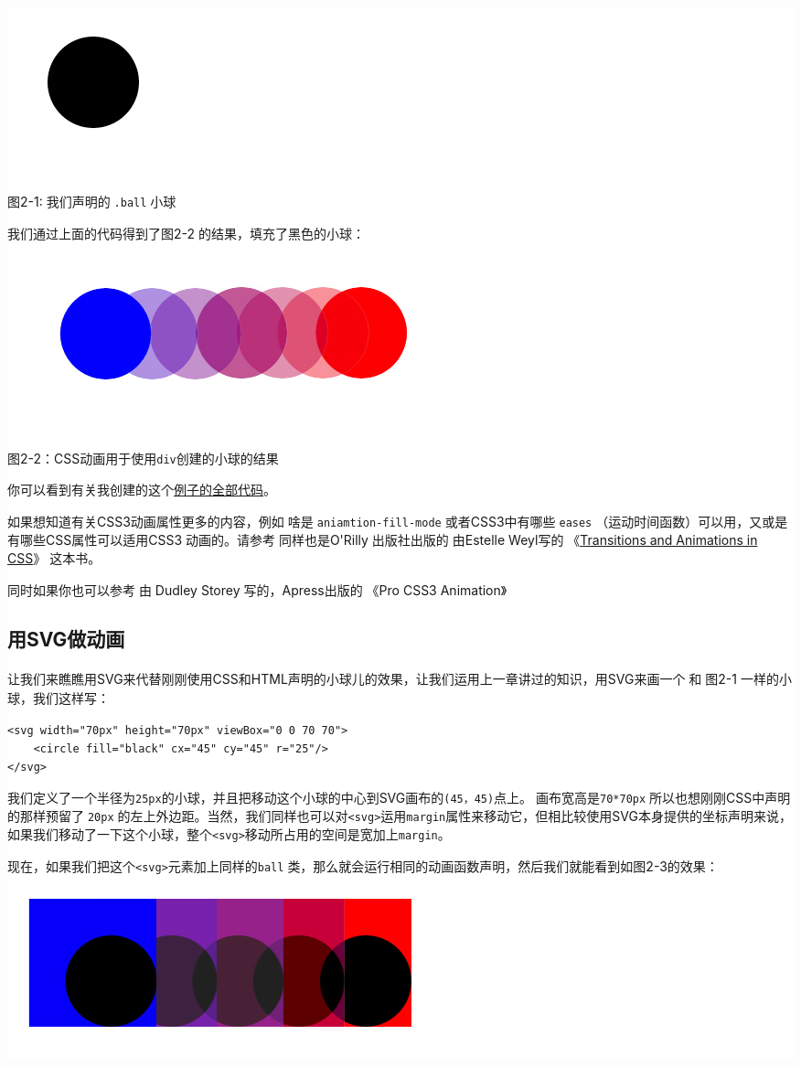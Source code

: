 ![](images/svga_02in01.png)

图2-1: 我们声明的 `.ball` 小球

我们通过上面的代码得到了图2-2 的结果，填充了黑色的小球：

![](images/svga_02in02.png)

图2-2：CSS动画用于使用`div`创建的小球的结果

你可以看到有关我创建的这个[例子的全部代码](http://codepen.io/sdras/pen/c00ac22c90b9232a7c5631a8158b48c1)。

如果想知道有关CSS3动画属性更多的内容，例如 啥是 `aniamtion-fill-mode` 或者CSS3中有哪些 `eases` （运动时间函数）可以用，又或是有哪些CSS属性可以适用CSS3 动画的。请参考 同样也是O'Rilly 出版社出版的 由Estelle Weyl写的 《[Transitions and Animations in CSS](http://shop.oreilly.com/product/0636920041658.do)》 这本书。

同时如果你也可以参考 由 Dudley Storey 写的，Apress出版的 《Pro CSS3 Animation》

## 用SVG做动画

让我们来瞧瞧用SVG来代替刚刚使用CSS和HTML声明的小球儿的效果，让我们运用上一章讲过的知识，用SVG来画一个 和 图2-1 一样的小球，我们这样写：

	<svg width="70px" height="70px" viewBox="0 0 70 70">
		<circle fill="black" cx="45" cy="45" r="25"/> 
	</svg>

我们定义了一个半径为`25px`的小球，并且把移动这个小球的中心到SVG画布的`(45，45)`点上。 画布宽高是`70*70px` 所以也想刚刚CSS中声明的那样预留了 `20px` 的左上外边距。当然，我们同样也可以对`<svg>`运用`margin`属性来移动它，但相比较使用SVG本身提供的坐标声明来说， 如果我们移动了一下这个小球，整个`<svg>`移动所占用的空间是宽加上`margin`。

现在，如果我们把这个`<svg>`元素加上同样的`ball` 类，那么就会运行相同的动画函数声明，然后我们就能看到如图2-3的效果：

![](images/svga_02in03.png)
